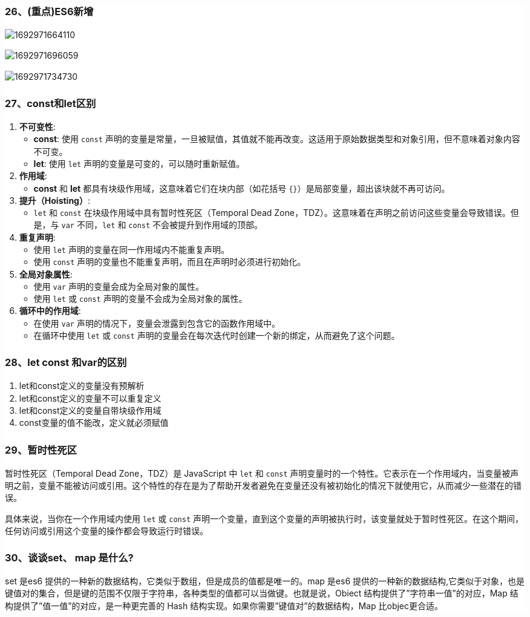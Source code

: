 
### 26、(重点)ES6新增

![1692971664110](C:\Users\二跃\AppData\Roaming\Typora\typora-user-images\1692971664110.png)

![1692971696059](C:\Users\二跃\AppData\Roaming\Typora\typora-user-images\1692971696059.png)

![1692971734730](C:\Users\二跃\AppData\Roaming\Typora\typora-user-images\1692971734730.png)





### 27、const和let区别

1. **不可变性**:
   - **const**: 使用 `const` 声明的变量是常量，一旦被赋值，其值就不能再改变。这适用于原始数据类型和对象引用，但不意味着对象内容不可变。
   - **let**: 使用 `let` 声明的变量是可变的，可以随时重新赋值。
2. **作用域**:
   - **const** 和 **let** 都具有块级作用域，这意味着它们在块内部（如花括号 `{}`）是局部变量，超出该块就不再可访问。
3. **提升（Hoisting）**:
   - `let` 和 `const` 在块级作用域中具有暂时性死区（Temporal Dead Zone，TDZ）。这意味着在声明之前访问这些变量会导致错误。但是，与 `var` 不同，`let` 和 `const` 不会被提升到作用域的顶部。
4. **重复声明**:
   - 使用 `let` 声明的变量在同一作用域内不能重复声明。
   - 使用 `const` 声明的变量也不能重复声明，而且在声明时必须进行初始化。
5. **全局对象属性**:
   - 使用 `var` 声明的变量会成为全局对象的属性。
   - 使用 `let` 或 `const` 声明的变量不会成为全局对象的属性。
6. **循环中的作用域**:
   - 在使用 `var` 声明的情况下，变量会泄露到包含它的函数作用域中。
   - 在循环中使用 `let` 或 `const` 声明的变量会在每次迭代时创建一个新的绑定，从而避免了这个问题。



### 28、let const 和var的区别

1. let和const定义的变量没有预解析
2. let和const定义的变量不可以重复定义
3. let和const定义的变量自带块级作用域
4. const变量的值不能改，定义就必须赋值



### 29、暂时性死区

暂时性死区（Temporal Dead Zone，TDZ）是 JavaScript 中 `let` 和 `const` 声明变量时的一个特性。它表示在一个作用域内，当变量被声明之前，变量不能被访问或引用。这个特性的存在是为了帮助开发者避免在变量还没有被初始化的情况下就使用它，从而减少一些潜在的错误。

具体来说，当你在一个作用域内使用 `let` 或 `const` 声明一个变量，直到这个变量的声明被执行时，该变量就处于暂时性死区。在这个期间，任何访问或引用这个变量的操作都会导致运行时错误。



### 30、谈谈set、 map 是什么?

set 是es6 提供的一种新的数据结构，它类似于数组，但是成员的值都是唯一的。map 是es6 提供的一种新的数据结构,它类似于对象，也是键值对的集合，但是键的范围不仅限于字符串，各种类型的值都可以当做键。也就是说，Obiect 结构提供了”字符串一值”的对应，Map 结构提供了”值一值”的对应，是一种更完善的 Hash 结构实现。如果你需要”键值对”的数据结构，Map 比objec更合适。
